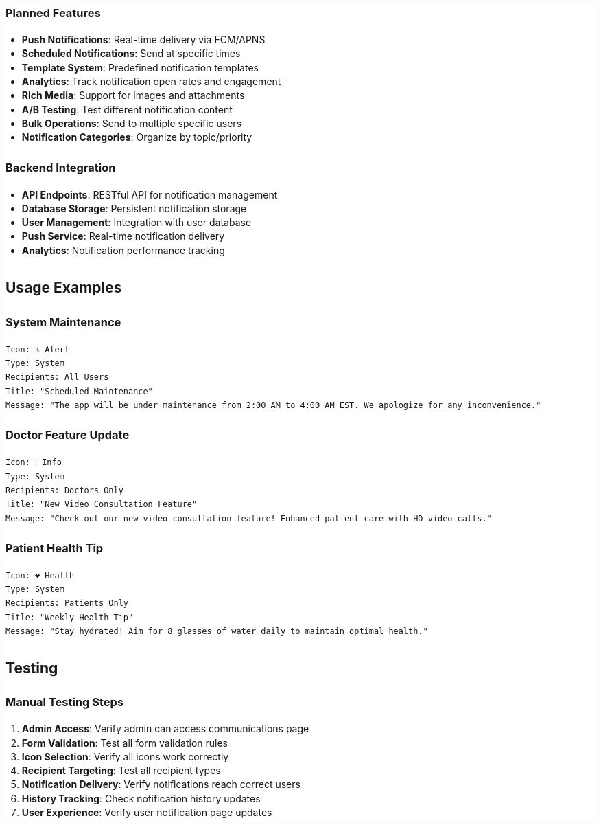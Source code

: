 ### Planned Features
- **Push Notifications**: Real-time delivery via FCM/APNS
- **Scheduled Notifications**: Send at specific times
- **Template System**: Predefined notification templates
- **Analytics**: Track notification open rates and engagement
- **Rich Media**: Support for images and attachments
- **A/B Testing**: Test different notification content
- **Bulk Operations**: Send to multiple specific users
- **Notification Categories**: Organize by topic/priority

### Backend Integration
- **API Endpoints**: RESTful API for notification management
- **Database Storage**: Persistent notification storage
- **User Management**: Integration with user database
- **Push Service**: Real-time notification delivery
- **Analytics**: Notification performance tracking

## Usage Examples

### System Maintenance
```
Icon: ⚠️ Alert
Type: System
Recipients: All Users
Title: "Scheduled Maintenance"
Message: "The app will be under maintenance from 2:00 AM to 4:00 AM EST. We apologize for any inconvenience."
```

### Doctor Feature Update
```
Icon: ℹ️ Info
Type: System
Recipients: Doctors Only
Title: "New Video Consultation Feature"
Message: "Check out our new video consultation feature! Enhanced patient care with HD video calls."
```

### Patient Health Tip
```
Icon: ❤️ Health
Type: System
Recipients: Patients Only
Title: "Weekly Health Tip"
Message: "Stay hydrated! Aim for 8 glasses of water daily to maintain optimal health."
```

## Testing

### Manual Testing Steps
1. **Admin Access**: Verify admin can access communications page
2. **Form Validation**: Test all form validation rules
3. **Icon Selection**: Verify all icons work correctly
4. **Recipient Targeting**: Test all recipient types
5. **Notification Delivery**: Verify notifications reach correct users
6. **History Tracking**: Check notification history updates
7. **User Experience**: Verify user notification page updates
